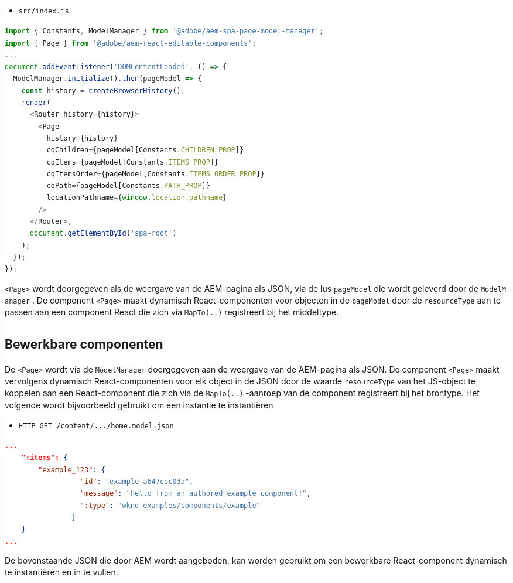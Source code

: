 * `src/index.js`

```javascript
import { Constants, ModelManager } from '@adobe/aem-spa-page-model-manager';
import { Page } from '@adobe/aem-react-editable-components';
...
document.addEventListener('DOMContentLoaded', () => {
  ModelManager.initialize().then(pageModel => {
    const history = createBrowserHistory();
    render(
      <Router history={history}>    
        <Page
          history={history}
          cqChildren={pageModel[Constants.CHILDREN_PROP]}
          cqItems={pageModel[Constants.ITEMS_PROP]}
          cqItemsOrder={pageModel[Constants.ITEMS_ORDER_PROP]}
          cqPath={pageModel[Constants.PATH_PROP]}
          locationPathname={window.location.pathname}
        />
      </Router>,
      document.getElementById('spa-root')
    );
  });
});
```

`<Page>` wordt doorgegeven als de weergave van de AEM-pagina als JSON, via de lus `pageModel` die wordt geleverd door de `ModelManager` . De component `<Page>` maakt dynamisch React-componenten voor objecten in de `pageModel` door de `resourceType` aan te passen aan een component React die zich via `MapTo(..)` registreert bij het middeltype.

## Bewerkbare componenten

De `<Page>` wordt via de `ModelManager` doorgegeven aan de weergave van de AEM-pagina als JSON. De component `<Page>` maakt vervolgens dynamisch React-componenten voor elk object in de JSON door de waarde `resourceType` van het JS-object te koppelen aan een React-component die zich via de `MapTo(..)` -aanroep van de component registreert bij het brontype. Het volgende wordt bijvoorbeeld gebruikt om een instantie te instantiëren

* `HTTP GET /content/.../home.model.json`

```json
...
    ":items": {
        "example_123": {
                  "id": "example-a647cec03a",
                  "message": "Hello from an authored example component!",
                  ":type": "wknd-examples/components/example"
                }
    } 
...
```

De bovenstaande JSON die door AEM wordt aangeboden, kan worden gebruikt om een bewerkbare React-component dynamisch te instantiëren en in te vullen.
